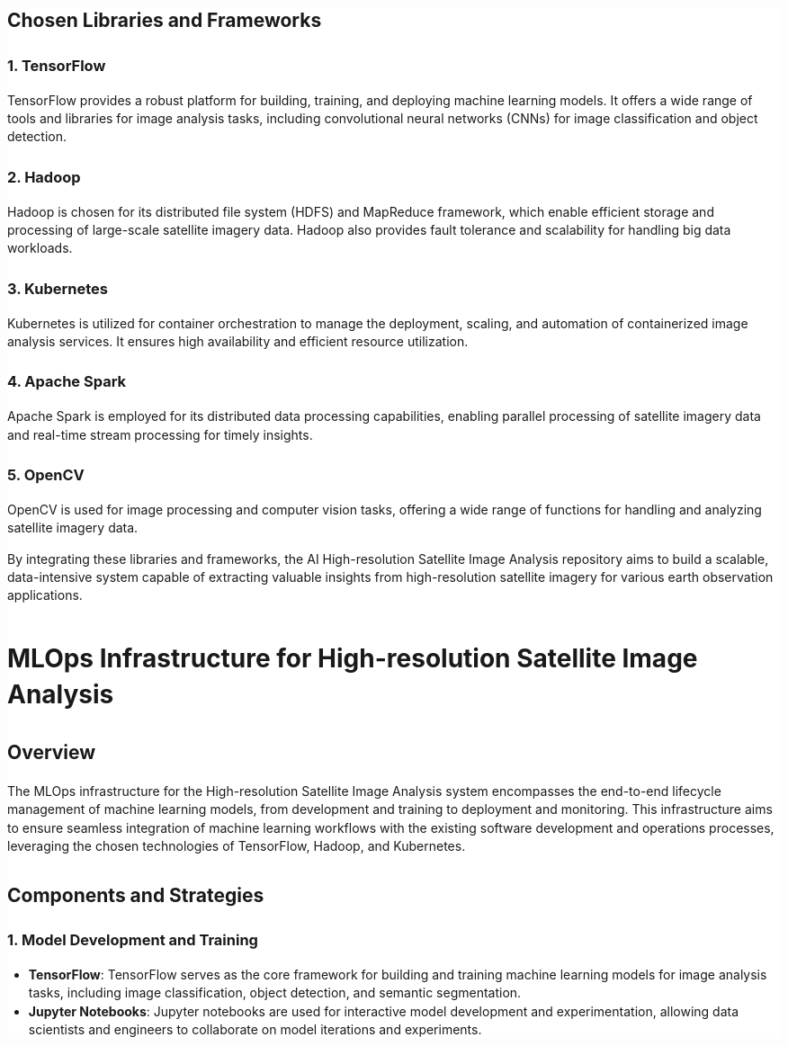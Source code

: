 ## Chosen Libraries and Frameworks
### 1. TensorFlow
TensorFlow provides a robust platform for building, training, and deploying machine learning models. It offers a wide range of tools and libraries for image analysis tasks, including convolutional neural networks (CNNs) for image classification and object detection.

### 2. Hadoop
Hadoop is chosen for its distributed file system (HDFS) and MapReduce framework, which enable efficient storage and processing of large-scale satellite imagery data. Hadoop also provides fault tolerance and scalability for handling big data workloads.

### 3. Kubernetes
Kubernetes is utilized for container orchestration to manage the deployment, scaling, and automation of containerized image analysis services. It ensures high availability and efficient resource utilization.

### 4. Apache Spark
Apache Spark is employed for its distributed data processing capabilities, enabling parallel processing of satellite imagery data and real-time stream processing for timely insights.

### 5. OpenCV
OpenCV is used for image processing and computer vision tasks, offering a wide range of functions for handling and analyzing satellite imagery data.

By integrating these libraries and frameworks, the AI High-resolution Satellite Image Analysis repository aims to build a scalable, data-intensive system capable of extracting valuable insights from high-resolution satellite imagery for various earth observation applications.

# MLOps Infrastructure for High-resolution Satellite Image Analysis

## Overview
The MLOps infrastructure for the High-resolution Satellite Image Analysis system encompasses the end-to-end lifecycle management of machine learning models, from development and training to deployment and monitoring. This infrastructure aims to ensure seamless integration of machine learning workflows with the existing software development and operations processes, leveraging the chosen technologies of TensorFlow, Hadoop, and Kubernetes.

## Components and Strategies

### 1. Model Development and Training
- **TensorFlow**: TensorFlow serves as the core framework for building and training machine learning models for image analysis tasks, including image classification, object detection, and semantic segmentation. 
- **Jupyter Notebooks**: Jupyter notebooks are used for interactive model development and experimentation, allowing data scientists and engineers to collaborate on model iterations and experiments.
